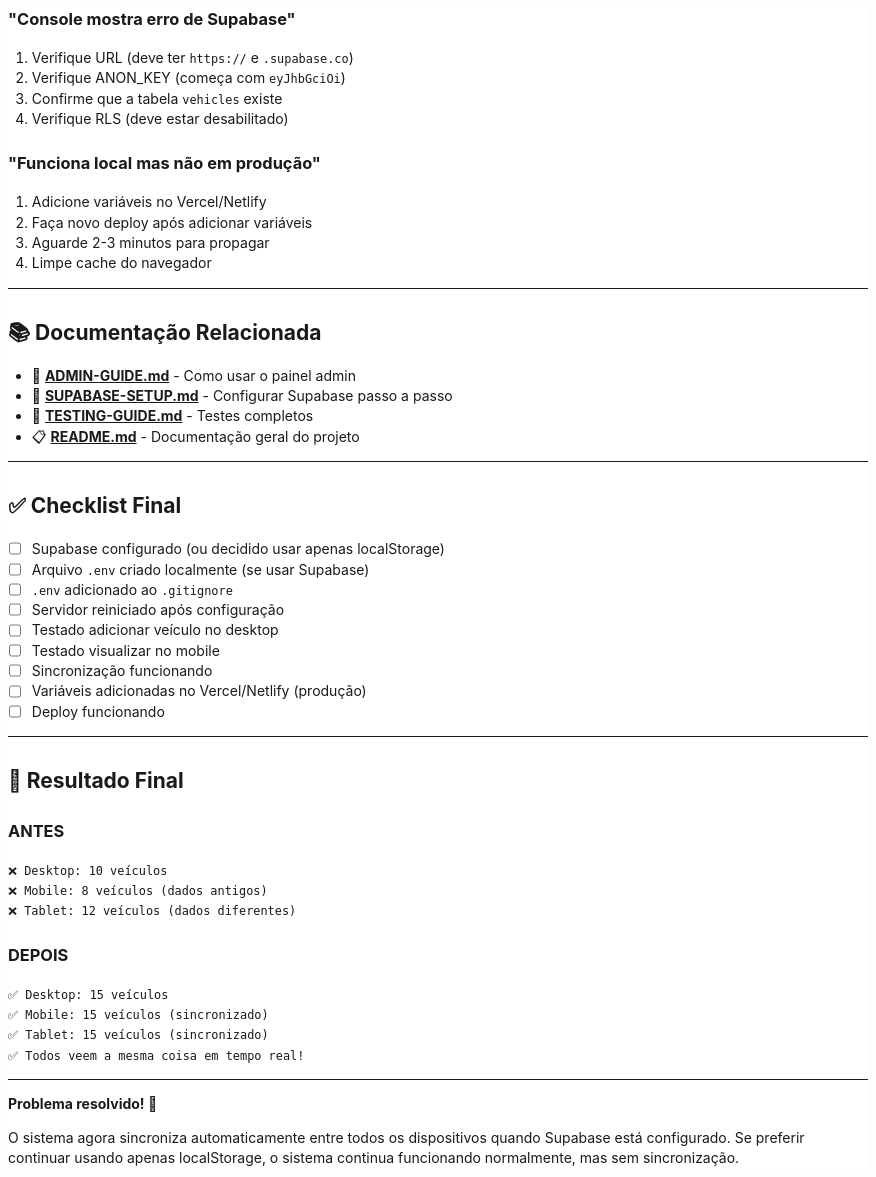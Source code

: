 ### "Console mostra erro de Supabase"

1. Verifique URL (deve ter `https://` e `.supabase.co`)
2. Verifique ANON_KEY (começa com `eyJhbGciOi`)
3. Confirme que a tabela `vehicles` existe
4. Verifique RLS (deve estar desabilitado)

### "Funciona local mas não em produção"

1. Adicione variáveis no Vercel/Netlify
2. Faça novo deploy após adicionar variáveis
3. Aguarde 2-3 minutos para propagar
4. Limpe cache do navegador

---

## 📚 Documentação Relacionada

- 📖 **[ADMIN-GUIDE.md](./ADMIN-GUIDE.md)** - Como usar o painel admin
- 🔧 **[SUPABASE-SETUP.md](./SUPABASE-SETUP.md)** - Configurar Supabase passo a passo
- 🧪 **[TESTING-GUIDE.md](./TESTING-GUIDE.md)** - Testes completos
- 📋 **[README.md](./README.md)** - Documentação geral do projeto

---

## ✅ Checklist Final

- [ ] Supabase configurado (ou decidido usar apenas localStorage)
- [ ] Arquivo `.env` criado localmente (se usar Supabase)
- [ ] `.env` adicionado ao `.gitignore`
- [ ] Servidor reiniciado após configuração
- [ ] Testado adicionar veículo no desktop
- [ ] Testado visualizar no mobile
- [ ] Sincronização funcionando
- [ ] Variáveis adicionadas no Vercel/Netlify (produção)
- [ ] Deploy funcionando

---

## 🎉 Resultado Final

### ANTES

```
❌ Desktop: 10 veículos
❌ Mobile: 8 veículos (dados antigos)
❌ Tablet: 12 veículos (dados diferentes)
```

### DEPOIS

```
✅ Desktop: 15 veículos
✅ Mobile: 15 veículos (sincronizado)
✅ Tablet: 15 veículos (sincronizado)
✅ Todos veem a mesma coisa em tempo real!
```

---

**Problema resolvido! 🚀**

O sistema agora sincroniza automaticamente entre todos os dispositivos quando Supabase está configurado. Se preferir continuar usando apenas localStorage, o sistema continua funcionando normalmente, mas sem sincronização.
